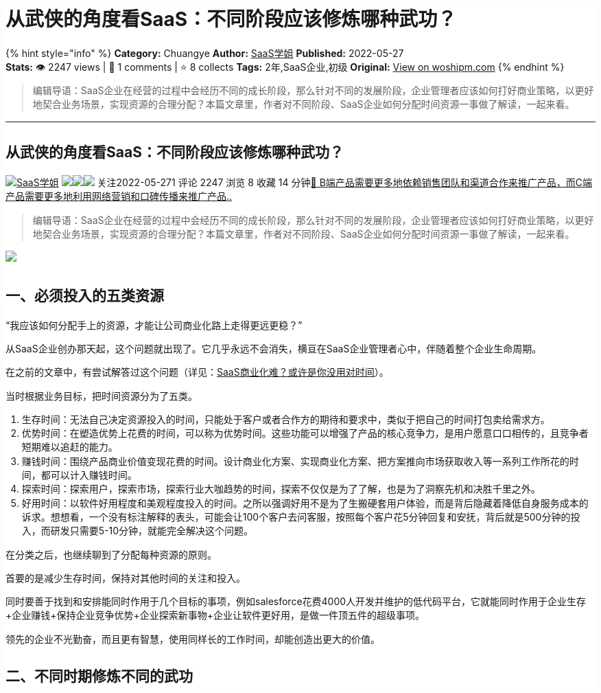 # 从武侠的角度看SaaS：不同阶段应该修炼哪种武功？
{% hint style="info" %}
**Category:** Chuangye
**Author:** [SaaS学姐](https://www.woshipm.com/u/145624)
**Published:** 2022-05-27  
**Stats:** 👁️ 2247 views | 💬 1 comments | ⭐ 8 collects
**Tags:** 2年,SaaS企业,初级
**Original:** [View on woshipm.com](https://www.woshipm.com/chuangye/5459570.html)
{% endhint %}
> 编辑导语：SaaS企业在经营的过程中会经历不同的成长阶段，那么针对不同的发展阶段，企业管理者应该如何打好商业策略，以更好地契合业务场景，实现资源的合理分配？本篇文章里，作者对不同阶段、SaaS企业如何分配时间资源一事做了解读，一起来看。

---

## 从武侠的角度看SaaS：不同阶段应该修炼哪种武功？

[![](https://image.woshipm.com/wp-files/2021/11/2QALrUTW5jCvGqHVAYif.jpeg!/both/72x72)](https://www.woshipm.com/u/145624)[SaaS学姐](https://www.woshipm.com/u/145624) ![](https://static.woshipm.com/tag/1121_1@2x.png)![](https://static.woshipm.com/tag/2104_1@2x.png)![](https://static.woshipm.com/tag/2105_1@2x.png) 关注2022-05-271 评论 2247 浏览 8 收藏 14 分钟[🔗 B端产品需要更多地依赖销售团队和渠道合作来推广产品，而C端产品需要更多地利用网络营销和口碑传播来推广产品..](https://ke.qidianla.com/courses/bcpm)

> 编辑导语：SaaS企业在经营的过程中会经历不同的成长阶段，那么针对不同的发展阶段，企业管理者应该如何打好商业策略，以更好地契合业务场景，实现资源的合理分配？本篇文章里，作者对不同阶段、SaaS企业如何分配时间资源一事做了解读，一起来看。

![](https://image.woshipm.com/wp-files/2022/05/zs1pfJ6tyRx9KOApbU7l.jpg)

## 一、必须投入的五类资源

“我应该如何分配手上的资源，才能让公司商业化路上走得更远更稳？”

从SaaS企业创办那天起，这个问题就出现了。它几乎永远不会消失，横亘在SaaS企业管理者心中，伴随着整个企业生命周期。

在之前的文章中，有尝试解答过这个问题（详见：[SaaS商业化难？或许是你没用对时间](http://www.woshipm.com/pd/5339980.html)）。

当时根据业务目标，把时间资源分为了五类。

1.  生存时间：无法自己决定资源投入的时间，只能处于客户或者合作方的期待和要求中，类似于把自己的时间打包卖给需求方。
2.  优势时间：在塑造优势上花费的时间，可以称为优势时间。这些功能可以增强了产品的核心竞争力，是用户愿意口口相传的，且竞争者短期难以追赶的能力。
3.  赚钱时间：围绕产品商业价值变现花费的时间。设计商业化方案、实现商业化方案、把方案推向市场获取收入等一系列工作所花的时间，都可以计入赚钱时间。
4.  探索时间：探索用户，探索市场，探索行业大咖趋势的时间，探索不仅仅是为了了解，也是为了洞察先机和决胜千里之外。
5.  好用时间：以软件好用程度和美观程度投入的时间。之所以强调好用不是为了生搬硬套用户体验，而是背后隐藏着降低自身服务成本的诉求。想想看，一个没有标注解释的表头，可能会让100个客户去问客服，按照每个客户花5分钟回复和安抚，背后就是500分钟的投入，而研发只需要5-10分钟，就能完全解决这个问题。

在分类之后，也继续聊到了分配每种资源的原则。

首要的是减少生存时间，保持对其他时间的关注和投入。

同时要善于找到和安排能同时作用于几个目标的事项，例如salesforce花费4000人开发并维护的低代码平台，它就能同时作用于企业生存+企业赚钱+保持企业竞争优势+企业探索新事物+企业让软件更好用，是做一件顶五件的超级事项。

领先的企业不光勤奋，而且更有智慧，使用同样长的工作时间，却能创造出更大的价值。

## 二、不同时期修炼不同的武功
